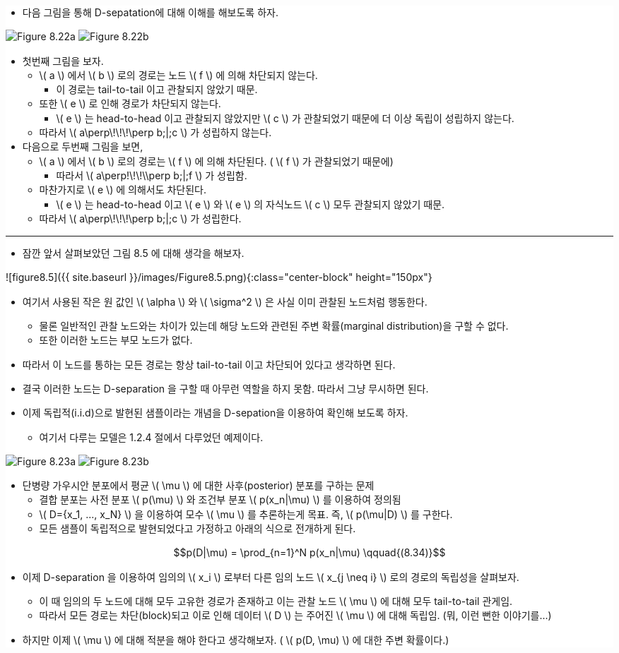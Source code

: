 
- 다음 그림을 통해 D-sepatation에 대해 이해를 해보도록 하자.

<div class="text-center">
  <img src="{{ site.baseurl }}/images/Figure8.22a.png" alt="Figure 8.22a" height="150px" />
  <img src="{{ site.baseurl }}/images/Figure8.22b.png" alt="Figure 8.22b" height="150px" />
</div>

- 첫번째 그림을 보자. 
    - \\( a \\) 에서 \\( b \\) 로의 경로는 노드 \\( f \\) 에 의해 차단되지 않는다.
        - 이 경로는 tail-to-tail 이고 관찰되지 않았기 때문.
    - 또한 \\( e \\) 로 인해 경로가 차단되지 않는다.
        - \\( e \\) 는 head-to-head 이고 관찰되지 않았지만 \\( c \\) 가 관찰되었기 때문에 더 이상 독립이 성립하지 않는다.
    - 따라서 \\( a\perp\\\!\\\!\\\!\perp b\;\|\;c \\) 가 성립하지 않는다.
- 다음으로 두번째 그림을 보면,
    - \\( a \\) 에서 \\( b \\) 로의 경로는 \\( f \\) 에 의해 차단된다. ( \\( f \\) 가 관찰되었기 때문에)
        - 따라서 \\( a\perp\!\\\!\\\!\\\perp b\;\|\;f \\) 가 성립함.
    - 마찬가지로 \\( e \\) 에 의해서도 차단된다.
        - \\( e \\) 는 head-to-head 이고 \\( e \\) 와 \\( e \\) 의 자식노드 \\( c \\) 모두 관찰되지 않았기 때문.
    - 따라서 \\( a\perp\\\!\\\!\\\!\perp b\;\|\;c \\) 가 성립한다.

----

- 잠깐 앞서 살펴보았던 그림 8.5 에 대해 생각을 해보자.

![figure8.5]({{ site.baseurl }}/images/Figure8.5.png){:class="center-block" height="150px"}

- 여기서 사용된 작은 원 값인 \\( \alpha \\) 와 \\( \sigma^2 \\) 은 사실 이미 관찰된 노드처럼 행동한다.
    - 물론 일반적인 관찰 노드와는 차이가 있는데 해당 노드와 관련된 주변 확률(marginal distribution)을 구할 수 없다.
    - 또한 이러한 노드는 부모 노드가 없다.
- 따라서 이 노드를 통하는 모든 경로는 항상 tail-to-tail 이고 차단되어 있다고 생각하면 된다.
- 결국 이러한 노드는 D-separation 을 구할 때 아무런 역할을 하지 못함. 따라서 그냥 무시하면 된다.

- 이제 독립적(i.i.d)으로 발현된 샘플이라는 개념을 D-sepation을 이용하여 확인해 보도록 하자.
    - 여기서 다루는 모델은 1.2.4 절에서 다루었던 예제이다.

<div class="text-center">
  <img src="{{ site.baseurl }}/images/Figure8.23a.png" alt="Figure 8.23a" height="100px" />
  <img src="{{ site.baseurl }}/images/Figure8.23b.png" alt="Figure 8.23b" height="100px" />
</div>

- 단병량 가우시안 분포에서 평균 \\( \mu \\) 에 대한 사후(posterior) 분포를 구하는 문제
    - 결합 분포는 사전 분포 \\( p(\mu) \\) 와 조건부 분포 \\( p(x_n\|\mu) \\) 를 이용하여 정의됨
    - \\( D=\{x\_1, ..., x\_N\} \\) 을 이용하여 모수 \\( \mu \\) 를 추론하는게 목표. 즉, \\( p(\mu\|D) \\) 를 구한다.
    - 모든 샘플이 독립적으로 발현되었다고 가정하고 아래의 식으로 전개하게 된다.

$$p(D|\mu) = \prod_{n=1}^N p(x_n|\mu) \qquad{(8.34)}$$

- 이제 D-separation 을 이용하여 임의의 \\( x_i \\) 로부터 다른 임의 노드 \\( x_{j \neq i} \\) 로의 경로의 독립성을 살펴보자.
    - 이 때 임의의 두 노드에 대해 모두 고유한 경로가 존재하고 이는 관찰 노드 \\( \mu \\) 에 대해 모두 tail-to-tail 관게임.
    - 따라서 모든 경로는 차단(block)되고 이로 인해 데이터 \\( D \\) 는 주어진 \\( \mu \\) 에 대해 독립임. (뭐, 이런 뻔한 이야기를...)

- 하지만 이제 \\( \mu \\) 에 대해 적분을 해야 한다고 생각해보자. ( \\( p(D, \mu) \\) 에 대한 주변 확률이다.)
